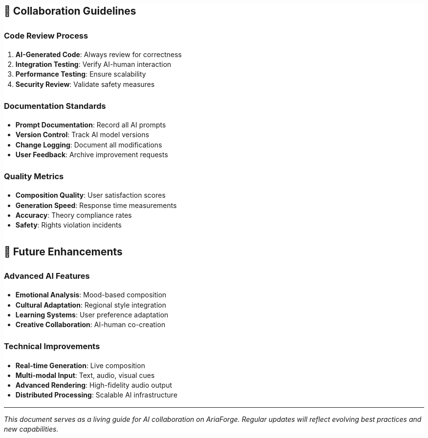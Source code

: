 ## 🤝 Collaboration Guidelines

### Code Review Process
1. **AI-Generated Code**: Always review for correctness
2. **Integration Testing**: Verify AI-human interaction
3. **Performance Testing**: Ensure scalability
4. **Security Review**: Validate safety measures

### Documentation Standards
- **Prompt Documentation**: Record all AI prompts
- **Version Control**: Track AI model versions
- **Change Logging**: Document all modifications
- **User Feedback**: Archive improvement requests

### Quality Metrics
- **Composition Quality**: User satisfaction scores
- **Generation Speed**: Response time measurements
- **Accuracy**: Theory compliance rates
- **Safety**: Rights violation incidents

## 🔮 Future Enhancements

### Advanced AI Features
- **Emotional Analysis**: Mood-based composition
- **Cultural Adaptation**: Regional style integration
- **Learning Systems**: User preference adaptation
- **Creative Collaboration**: AI-human co-creation

### Technical Improvements
- **Real-time Generation**: Live composition
- **Multi-modal Input**: Text, audio, visual cues
- **Advanced Rendering**: High-fidelity audio output
- **Distributed Processing**: Scalable AI infrastructure

---

*This document serves as a living guide for AI collaboration on AriaForge. Regular updates will reflect evolving best practices and new capabilities.*
